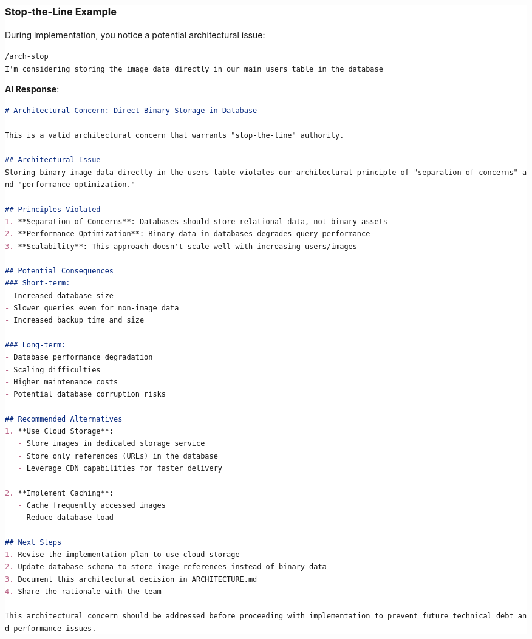 ### Stop-the-Line Example

During implementation, you notice a potential architectural issue:

```
/arch-stop
I'm considering storing the image data directly in our main users table in the database
```

**AI Response**:
```markdown
# Architectural Concern: Direct Binary Storage in Database

This is a valid architectural concern that warrants "stop-the-line" authority.

## Architectural Issue
Storing binary image data directly in the users table violates our architectural principle of "separation of concerns" and "performance optimization."

## Principles Violated
1. **Separation of Concerns**: Databases should store relational data, not binary assets
2. **Performance Optimization**: Binary data in databases degrades query performance
3. **Scalability**: This approach doesn't scale well with increasing users/images

## Potential Consequences
### Short-term:
- Increased database size
- Slower queries even for non-image data
- Increased backup time and size

### Long-term:
- Database performance degradation
- Scaling difficulties
- Higher maintenance costs
- Potential database corruption risks

## Recommended Alternatives
1. **Use Cloud Storage**:
   - Store images in dedicated storage service
   - Store only references (URLs) in the database
   - Leverage CDN capabilities for faster delivery

2. **Implement Caching**:
   - Cache frequently accessed images
   - Reduce database load

## Next Steps
1. Revise the implementation plan to use cloud storage
2. Update database schema to store image references instead of binary data
3. Document this architectural decision in ARCHITECTURE.md
4. Share the rationale with the team

This architectural concern should be addressed before proceeding with implementation to prevent future technical debt and performance issues.
```

